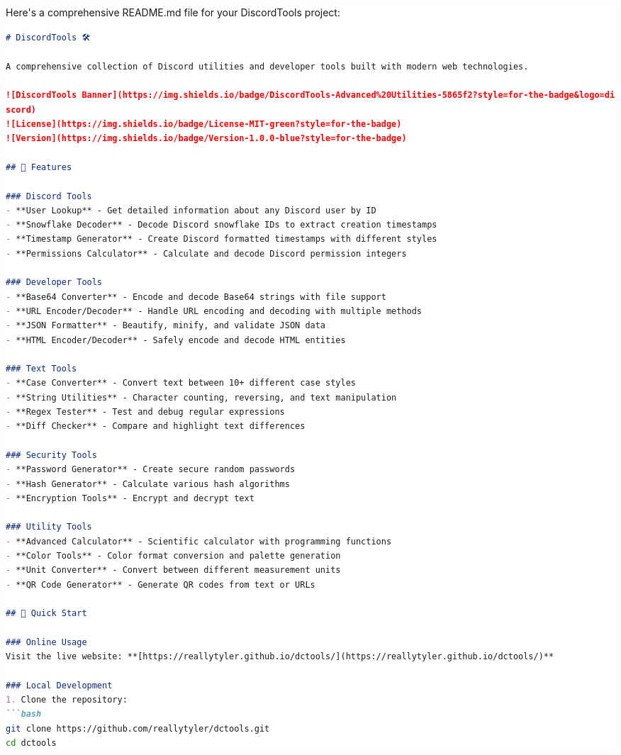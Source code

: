 Here's a comprehensive README.md file for your DiscordTools project:

```markdown
# DiscordTools 🛠️

A comprehensive collection of Discord utilities and developer tools built with modern web technologies.

![DiscordTools Banner](https://img.shields.io/badge/DiscordTools-Advanced%20Utilities-5865f2?style=for-the-badge&logo=discord)
![License](https://img.shields.io/badge/License-MIT-green?style=for-the-badge)
![Version](https://img.shields.io/badge/Version-1.0.0-blue?style=for-the-badge)

## 🌟 Features

### Discord Tools
- **User Lookup** - Get detailed information about any Discord user by ID
- **Snowflake Decoder** - Decode Discord snowflake IDs to extract creation timestamps
- **Timestamp Generator** - Create Discord formatted timestamps with different styles
- **Permissions Calculator** - Calculate and decode Discord permission integers

### Developer Tools
- **Base64 Converter** - Encode and decode Base64 strings with file support
- **URL Encoder/Decoder** - Handle URL encoding and decoding with multiple methods
- **JSON Formatter** - Beautify, minify, and validate JSON data
- **HTML Encoder/Decoder** - Safely encode and decode HTML entities

### Text Tools
- **Case Converter** - Convert text between 10+ different case styles
- **String Utilities** - Character counting, reversing, and text manipulation
- **Regex Tester** - Test and debug regular expressions
- **Diff Checker** - Compare and highlight text differences

### Security Tools
- **Password Generator** - Create secure random passwords
- **Hash Generator** - Calculate various hash algorithms
- **Encryption Tools** - Encrypt and decrypt text

### Utility Tools
- **Advanced Calculator** - Scientific calculator with programming functions
- **Color Tools** - Color format conversion and palette generation
- **Unit Converter** - Convert between different measurement units
- **QR Code Generator** - Generate QR codes from text or URLs

## 🚀 Quick Start

### Online Usage
Visit the live website: **[https://reallytyler.github.io/dctools/](https://reallytyler.github.io/dctools/)**

### Local Development
1. Clone the repository:
```bash
git clone https://github.com/reallytyler/dctools.git
cd dctools
```
